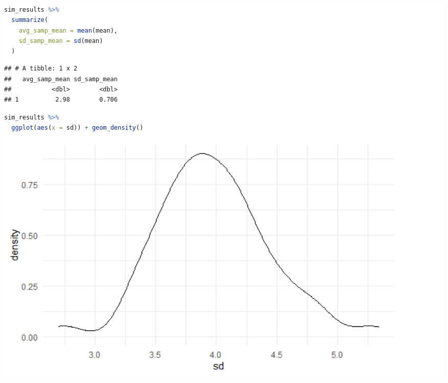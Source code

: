 ``` r
sim_results %>% 
  summarize(
    avg_samp_mean = mean(mean),
    sd_samp_mean = sd(mean)
  )
```

    ## # A tibble: 1 x 2
    ##   avg_samp_mean sd_samp_mean
    ##           <dbl>        <dbl>
    ## 1          2.98        0.706

``` r
sim_results %>% 
  ggplot(aes(x = sd)) + geom_density()
```

<img src="simulations_files/figure-gfm/unnamed-chunk-6-2.png" width="90%" />
